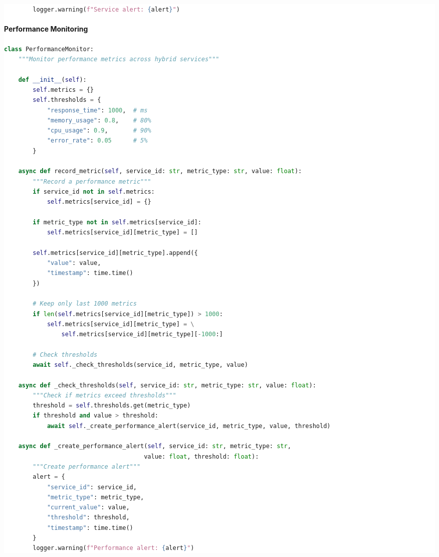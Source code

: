 ```python
        logger.warning(f"Service alert: {alert}")
```

#### Performance Monitoring
```python
class PerformanceMonitor:
    """Monitor performance metrics across hybrid services"""
    
    def __init__(self):
        self.metrics = {}
        self.thresholds = {
            "response_time": 1000,  # ms
            "memory_usage": 0.8,    # 80%
            "cpu_usage": 0.9,       # 90%
            "error_rate": 0.05      # 5%
        }
    
    async def record_metric(self, service_id: str, metric_type: str, value: float):
        """Record a performance metric"""
        if service_id not in self.metrics:
            self.metrics[service_id] = {}
        
        if metric_type not in self.metrics[service_id]:
            self.metrics[service_id][metric_type] = []
        
        self.metrics[service_id][metric_type].append({
            "value": value,
            "timestamp": time.time()
        })
        
        # Keep only last 1000 metrics
        if len(self.metrics[service_id][metric_type]) > 1000:
            self.metrics[service_id][metric_type] = \
                self.metrics[service_id][metric_type][-1000:]
        
        # Check thresholds
        await self._check_thresholds(service_id, metric_type, value)
    
    async def _check_thresholds(self, service_id: str, metric_type: str, value: float):
        """Check if metrics exceed thresholds"""
        threshold = self.thresholds.get(metric_type)
        if threshold and value > threshold:
            await self._create_performance_alert(service_id, metric_type, value, threshold)
    
    async def _create_performance_alert(self, service_id: str, metric_type: str, 
                                       value: float, threshold: float):
        """Create performance alert"""
        alert = {
            "service_id": service_id,
            "metric_type": metric_type,
            "current_value": value,
            "threshold": threshold,
            "timestamp": time.time()
        }
        logger.warning(f"Performance alert: {alert}")
```
